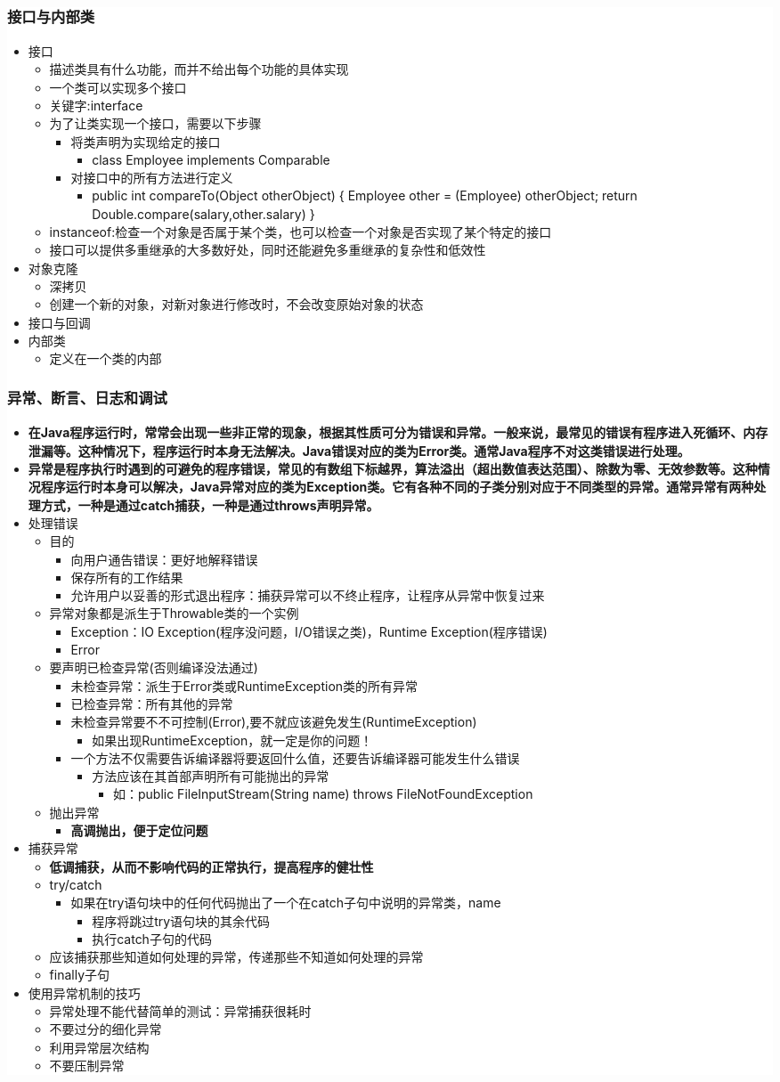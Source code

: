 

### 接口与内部类

- 接口
    - 描述类具有什么功能，而并不给出每个功能的具体实现
    - 一个类可以实现多个接口
    - 关键字:interface
    - 为了让类实现一个接口，需要以下步骤
        - 将类声明为实现给定的接口
            - class Employee implements Comparable
        - 对接口中的所有方法进行定义
            - public int compareTo(Object otherObject)
            {
                Employee other = (Employee) otherObject;
                return Double.compare(salary,other.salary)
            }
    - instanceof:检查一个对象是否属于某个类，也可以检查一个对象是否实现了某个特定的接口
    - 接口可以提供多重继承的大多数好处，同时还能避免多重继承的复杂性和低效性
- 对象克隆
    - 深拷贝
    - 创建一个新的对象，对新对象进行修改时，不会改变原始对象的状态
- 接口与回调
- 内部类
    - 定义在一个类的内部



### 异常、断言、日志和调试

- **在Java程序运行时，常常会出现一些非正常的现象，根据其性质可分为错误和异常。一般来说，最常见的错误有程序进入死循环、内存泄漏等。这种情况下，程序运行时本身无法解决。Java错误对应的类为Error类。通常Java程序不对这类错误进行处理。**
- **异常是程序执行时遇到的可避免的程序错误，常见的有数组下标越界，算法溢出（超出数值表达范围）、除数为零、无效参数等。这种情况程序运行时本身可以解决，Java异常对应的类为Exception类。它有各种不同的子类分别对应于不同类型的异常。通常异常有两种处理方式，一种是通过catch捕获，一种是通过throws声明异常。**
- 处理错误
    - 目的
        - 向用户通告错误：更好地解释错误
        - 保存所有的工作结果
        - 允许用户以妥善的形式退出程序：捕获异常可以不终止程序，让程序从异常中恢复过来
    - 异常对象都是派生于Throwable类的一个实例
        - Exception：IO Exception(程序没问题，I/O错误之类)，Runtime Exception(程序错误)
        - Error
    - 要声明已检查异常(否则编译没法通过)
        - 未检查异常：派生于Error类或RuntimeException类的所有异常
        - 已检查异常：所有其他的异常
        - 未检查异常要不不可控制(Error),要不就应该避免发生(RuntimeException)
            - 如果出现RuntimeException，就一定是你的问题！
        - 一个方法不仅需要告诉编译器将要返回什么值，还要告诉编译器可能发生什么错误
            - 方法应该在其首部声明所有可能抛出的异常
                - 如：public FileInputStream(String name) throws FileNotFoundException
    - 抛出异常
        - **高调抛出，便于定位问题**
- 捕获异常
    - **低调捕获，从而不影响代码的正常执行，提高程序的健壮性**
    - try/catch
        - 如果在try语句块中的任何代码抛出了一个在catch子句中说明的异常类，name
            - 程序将跳过try语句块的其余代码
            - 执行catch子句的代码
    - 应该捕获那些知道如何处理的异常，传递那些不知道如何处理的异常
    - finally子句
- 使用异常机制的技巧
    - 异常处理不能代替简单的测试：异常捕获很耗时
    - 不要过分的细化异常
    - 利用异常层次结构
    - 不要压制异常